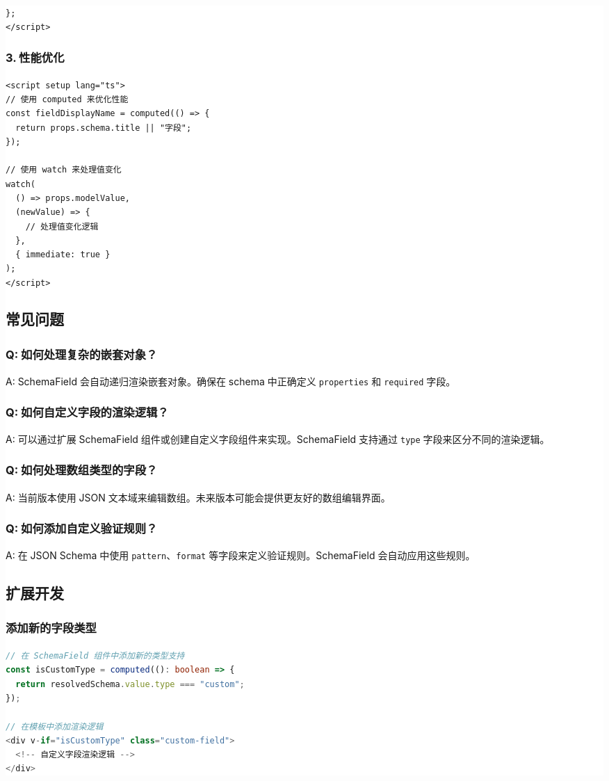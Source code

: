 ```vue
};
</script>
```

### 3. 性能优化

```vue
<script setup lang="ts">
// 使用 computed 来优化性能
const fieldDisplayName = computed(() => {
  return props.schema.title || "字段";
});

// 使用 watch 来处理值变化
watch(
  () => props.modelValue,
  (newValue) => {
    // 处理值变化逻辑
  },
  { immediate: true }
);
</script>
```

## 常见问题

### Q: 如何处理复杂的嵌套对象？

A: SchemaField 会自动递归渲染嵌套对象。确保在 schema 中正确定义 `properties` 和 `required` 字段。

### Q: 如何自定义字段的渲染逻辑？

A: 可以通过扩展 SchemaField 组件或创建自定义字段组件来实现。SchemaField 支持通过 `type` 字段来区分不同的渲染逻辑。

### Q: 如何处理数组类型的字段？

A: 当前版本使用 JSON 文本域来编辑数组。未来版本可能会提供更友好的数组编辑界面。

### Q: 如何添加自定义验证规则？

A: 在 JSON Schema 中使用 `pattern`、`format` 等字段来定义验证规则。SchemaField 会自动应用这些规则。

## 扩展开发

### 添加新的字段类型

```typescript
// 在 SchemaField 组件中添加新的类型支持
const isCustomType = computed((): boolean => {
  return resolvedSchema.value.type === "custom";
});

// 在模板中添加渲染逻辑
<div v-if="isCustomType" class="custom-field">
  <!-- 自定义字段渲染逻辑 -->
</div>
```
